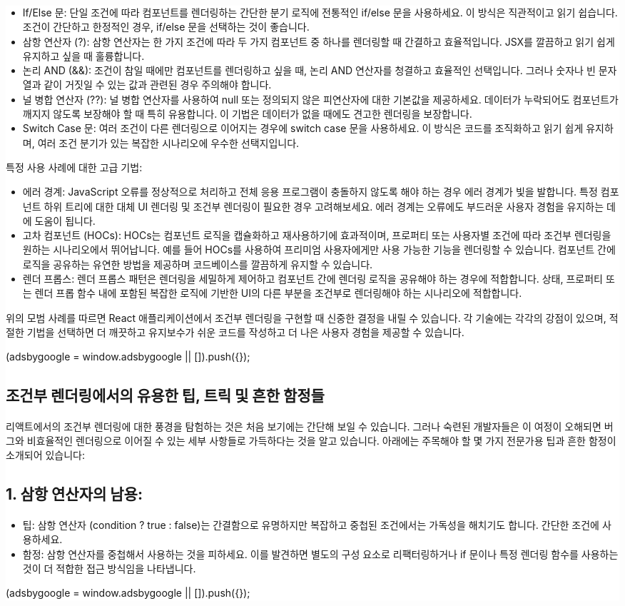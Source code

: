 - If/Else 문: 단일 조건에 따라 컴포넌트를 렌더링하는 간단한 분기 로직에 전통적인 if/else 문을 사용하세요. 이 방식은 직관적이고 읽기 쉽습니다. 조건이 간단하고 한정적인 경우, if/else 문을 선택하는 것이 좋습니다.
- 삼항 연산자 (?): 삼항 연산자는 한 가지 조건에 따라 두 가지 컴포넌트 중 하나를 렌더링할 때 간결하고 효율적입니다. JSX를 깔끔하고 읽기 쉽게 유지하고 싶을 때 훌륭합니다.
- 논리 AND (&&): 조건이 참일 때에만 컴포넌트를 렌더링하고 싶을 때, 논리 AND 연산자를 청결하고 효율적인 선택입니다. 그러나 숫자나 빈 문자열과 같이 거짓일 수 있는 값과 관련된 경우 주의해야 합니다.
- 널 병합 연산자 (??): 널 병합 연산자를 사용하여 null 또는 정의되지 않은 피연산자에 대한 기본값을 제공하세요. 데이터가 누락되어도 컴포넌트가 깨지지 않도록 보장해야 할 때 특히 유용합니다. 이 기법은 데이터가 없을 때에도 견고한 렌더링을 보장합니다.
- Switch Case 문: 여러 조건이 다른 렌더링으로 이어지는 경우에 switch case 문을 사용하세요. 이 방식은 코드를 조직화하고 읽기 쉽게 유지하며, 여러 조건 분기가 있는 복잡한 시나리오에 우수한 선택지입니다.

특정 사용 사례에 대한 고급 기법:

- 에러 경계: JavaScript 오류를 정상적으로 처리하고 전체 응용 프로그램이 충돌하지 않도록 해야 하는 경우 에러 경계가 빛을 발합니다. 특정 컴포넌트 하위 트리에 대한 대체 UI 렌더링 및 조건부 렌더링이 필요한 경우 고려해보세요. 에러 경계는 오류에도 부드러운 사용자 경험을 유지하는 데에 도움이 됩니다.
- 고차 컴포넌트 (HOCs): HOCs는 컴포넌트 로직을 캡슐화하고 재사용하기에 효과적이며, 프로퍼티 또는 사용자별 조건에 따라 조건부 렌더링을 원하는 시나리오에서 뛰어납니다. 예를 들어 HOCs를 사용하여 프리미엄 사용자에게만 사용 가능한 기능을 렌더링할 수 있습니다. 컴포넌트 간에 로직을 공유하는 유연한 방법을 제공하며 코드베이스를 깔끔하게 유지할 수 있습니다.
- 렌더 프롭스: 렌더 프롭스 패턴은 렌더링을 세밀하게 제어하고 컴포넌트 간에 렌더링 로직을 공유해야 하는 경우에 적합합니다. 상태, 프로퍼티 또는 렌더 프롭 함수 내에 포함된 복잡한 로직에 기반한 UI의 다른 부분을 조건부로 렌더링해야 하는 시나리오에 적합합니다.

위의 모범 사례를 따르면 React 애플리케이션에서 조건부 렌더링을 구현할 때 신중한 결정을 내릴 수 있습니다. 각 기술에는 각각의 강점이 있으며, 적절한 기법을 선택하면 더 깨끗하고 유지보수가 쉬운 코드를 작성하고 더 나은 사용자 경험을 제공할 수 있습니다.


<ins class="adsbygoogle"
  style="display:block"
  data-ad-client="ca-pub-4877378276818686"
  data-ad-slot="9743150776"
  data-ad-format="auto"
  data-full-width-responsive="true"></ins>
<component is="script">
(adsbygoogle = window.adsbygoogle || []).push({});
</component>

## 조건부 렌더링에서의 유용한 팁, 트릭 및 흔한 함정들

리액트에서의 조건부 렌더링에 대한 풍경을 탐험하는 것은 처음 보기에는 간단해 보일 수 있습니다. 그러나 숙련된 개발자들은 이 여정이 오해되면 버그와 비효율적인 렌더링으로 이어질 수 있는 세부 사항들로 가득하다는 것을 알고 있습니다. 아래에는 주목해야 할 몇 가지 전문가용 팁과 흔한 함정이 소개되어 있습니다:

## 1. 삼항 연산자의 남용:

- 팁: 삼항 연산자 (condition ? true : false)는 간결함으로 유명하지만 복잡하고 중첩된 조건에서는 가독성을 해치기도 합니다. 간단한 조건에 사용하세요.
- 함정: 삼항 연산자를 중첩해서 사용하는 것을 피하세요. 이를 발견하면 별도의 구성 요소로 리팩터링하거나 if 문이나 특정 렌더링 함수를 사용하는 것이 더 적합한 접근 방식임을 나타냅니다.


<ins class="adsbygoogle"
  style="display:block"
  data-ad-client="ca-pub-4877378276818686"
  data-ad-slot="9743150776"
  data-ad-format="auto"
  data-full-width-responsive="true"></ins>
<component is="script">
(adsbygoogle = window.adsbygoogle || []).push({});
</component>
